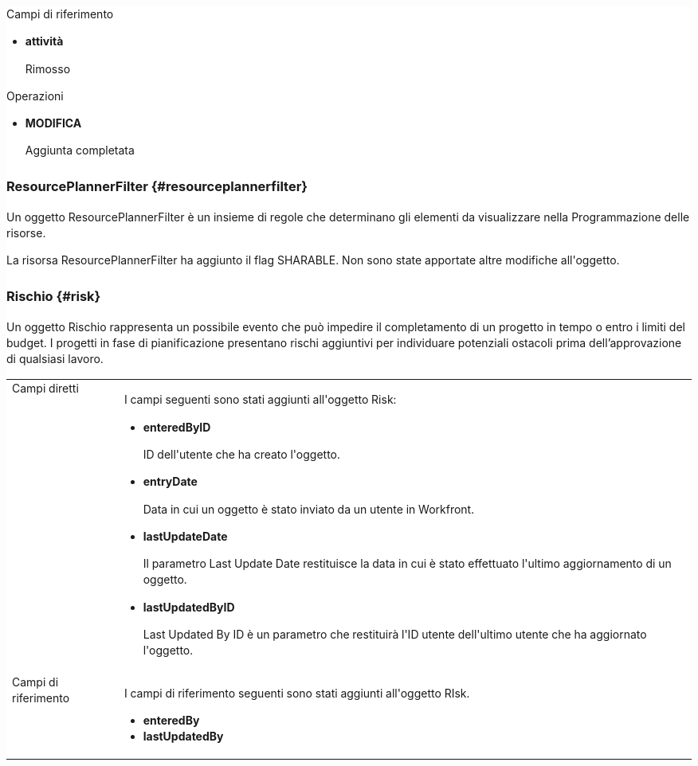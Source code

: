    <td>Campi di riferimento</td> 
   <td> 
    <ul> 
     <li style="font-weight: bold;"> <p>attività</p> <p style="font-weight: normal;">Rimosso  </p> </li> 
    </ul> </td> 
  </tr> 
  <tr> 
   <td>Operazioni</td> 
   <td> 
    <ul> 
     <li style="font-weight: bold;"> <p>MODIFICA</p> <p style="font-weight: normal;">Aggiunta completata</p> </li> 
    </ul> </td> 
  </tr> 
 </tbody> 
</table>

### ResourcePlannerFilter {#resourceplannerfilter}

Un oggetto ResourcePlannerFilter è un insieme di regole che determinano gli elementi da visualizzare nella Programmazione delle risorse.

La risorsa ResourcePlannerFilter ha aggiunto il flag SHARABLE. Non sono state apportate altre modifiche all&#39;oggetto.

### Rischio {#risk}

Un oggetto Rischio rappresenta un possibile evento che può impedire il completamento di un progetto in tempo o entro i limiti del budget. I progetti in fase di pianificazione presentano rischi aggiuntivi per individuare potenziali ostacoli prima dell’approvazione di qualsiasi lavoro.

<table style="table-layout:auto"> 
 <col data-mc-conditions=""> 
 <col data-mc-conditions=""> 
 <tbody> 
  <tr> 
   <td>Campi diretti</td> 
   <td> <p>I campi seguenti sono stati aggiunti all'oggetto Risk:</p> 
    <ul> 
     <li style="font-weight: bold;"> <p>enteredByID</p> <p style="font-weight: normal;">ID dell'utente che ha creato l'oggetto.</p> </li> 
     <li> <p style="font-weight: bold;">entryDate</p> <p>Data in cui un oggetto è stato inviato da un utente in Workfront.</p> </li> 
     <li> <p style="font-weight: bold;">lastUpdateDate</p> <p>Il parametro Last Update Date restituisce la data in cui è stato effettuato l'ultimo aggiornamento di un oggetto.</p> </li> 
     <li> <p style="font-weight: bold;">lastUpdatedByID </p> <p>Last Updated By ID è un parametro che restituirà l'ID utente dell'ultimo utente che ha aggiornato l'oggetto.  </p> </li> 
    </ul> </td> 
  </tr> 
  <tr> 
   <td>Campi di riferimento</td> 
   <td> <p style="font-weight: normal;">I campi di riferimento seguenti sono stati aggiunti all'oggetto RIsk.</p> 
    <ul> 
     <li style="font-weight: bold;">enteredBy</li> 
     <li style="font-weight: bold;">lastUpdatedBy  </li> 
    </ul> </td> 
  </tr> 
 </tbody> 
</table>
